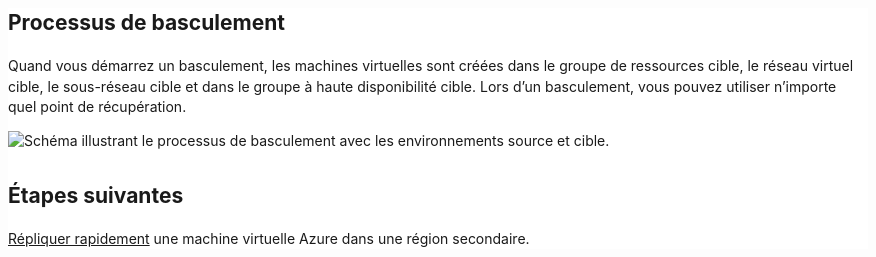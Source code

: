 


## <a name="failover-process"></a>Processus de basculement

Quand vous démarrez un basculement, les machines virtuelles sont créées dans le groupe de ressources cible, le réseau virtuel cible, le sous-réseau cible et dans le groupe à haute disponibilité cible. Lors d’un basculement, vous pouvez utiliser n’importe quel point de récupération.

![Schéma illustrant le processus de basculement avec les environnements source et cible.](./media/concepts-azure-to-azure-architecture/failover-v2.png)

## <a name="next-steps"></a>Étapes suivantes

[Répliquer rapidement](azure-to-azure-quickstart.md) une machine virtuelle Azure dans une région secondaire.